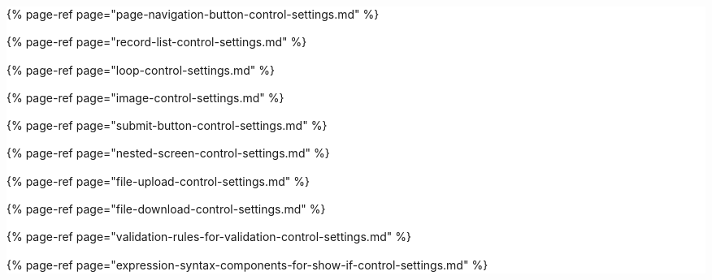 {% page-ref page="page-navigation-button-control-settings.md" %}

{% page-ref page="record-list-control-settings.md" %}

{% page-ref page="loop-control-settings.md" %}

{% page-ref page="image-control-settings.md" %}

{% page-ref page="submit-button-control-settings.md" %}

{% page-ref page="nested-screen-control-settings.md" %}

{% page-ref page="file-upload-control-settings.md" %}

{% page-ref page="file-download-control-settings.md" %}

{% page-ref page="validation-rules-for-validation-control-settings.md" %}

{% page-ref page="expression-syntax-components-for-show-if-control-settings.md" %}

